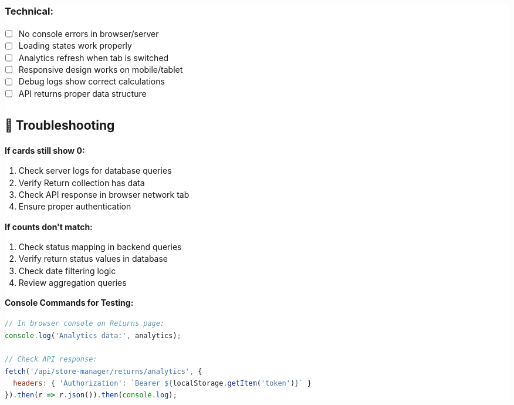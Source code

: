 ### Technical:
- [ ] No console errors in browser/server
- [ ] Loading states work properly
- [ ] Analytics refresh when tab is switched
- [ ] Responsive design works on mobile/tablet
- [ ] Debug logs show correct calculations
- [ ] API returns proper data structure

## 🚨 Troubleshooting

**If cards still show 0:**
1. Check server logs for database queries
2. Verify Return collection has data
3. Check API response in browser network tab
4. Ensure proper authentication

**If counts don't match:**
1. Check status mapping in backend queries
2. Verify return status values in database
3. Check date filtering logic
4. Review aggregation queries

**Console Commands for Testing:**
```javascript
// In browser console on Returns page:
console.log('Analytics data:', analytics);

// Check API response:
fetch('/api/store-manager/returns/analytics', {
  headers: { 'Authorization': `Bearer ${localStorage.getItem('token')}` }
}).then(r => r.json()).then(console.log);
```
